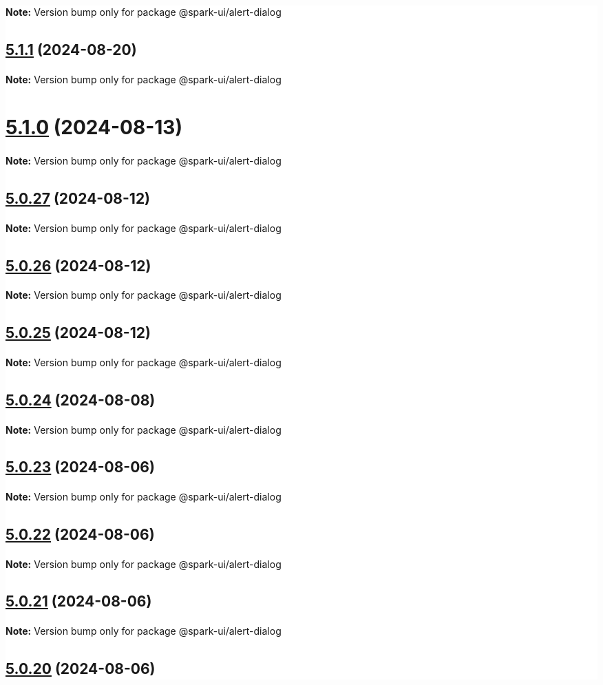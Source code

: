 **Note:** Version bump only for package @spark-ui/alert-dialog

## [5.1.1](https://github.com/leboncoin/spark-web/compare/v5.1.0...v5.1.1) (2024-08-20)

**Note:** Version bump only for package @spark-ui/alert-dialog

# [5.1.0](https://github.com/leboncoin/spark-web/compare/v5.0.27...v5.1.0) (2024-08-13)

**Note:** Version bump only for package @spark-ui/alert-dialog

## [5.0.27](https://github.com/leboncoin/spark-web/compare/v5.0.26...v5.0.27) (2024-08-12)

**Note:** Version bump only for package @spark-ui/alert-dialog

## [5.0.26](https://github.com/leboncoin/spark-web/compare/v5.0.25...v5.0.26) (2024-08-12)

**Note:** Version bump only for package @spark-ui/alert-dialog

## [5.0.25](https://github.com/leboncoin/spark-web/compare/v5.0.24...v5.0.25) (2024-08-12)

**Note:** Version bump only for package @spark-ui/alert-dialog

## [5.0.24](https://github.com/leboncoin/spark-web/compare/v5.0.23...v5.0.24) (2024-08-08)

**Note:** Version bump only for package @spark-ui/alert-dialog

## [5.0.23](https://github.com/leboncoin/spark-web/compare/v5.0.22...v5.0.23) (2024-08-06)

**Note:** Version bump only for package @spark-ui/alert-dialog

## [5.0.22](https://github.com/leboncoin/spark-web/compare/v5.0.21...v5.0.22) (2024-08-06)

**Note:** Version bump only for package @spark-ui/alert-dialog

## [5.0.21](https://github.com/leboncoin/spark-web/compare/v5.0.20...v5.0.21) (2024-08-06)

**Note:** Version bump only for package @spark-ui/alert-dialog

## [5.0.20](https://github.com/leboncoin/spark-web/compare/v5.0.19...v5.0.20) (2024-08-06)
